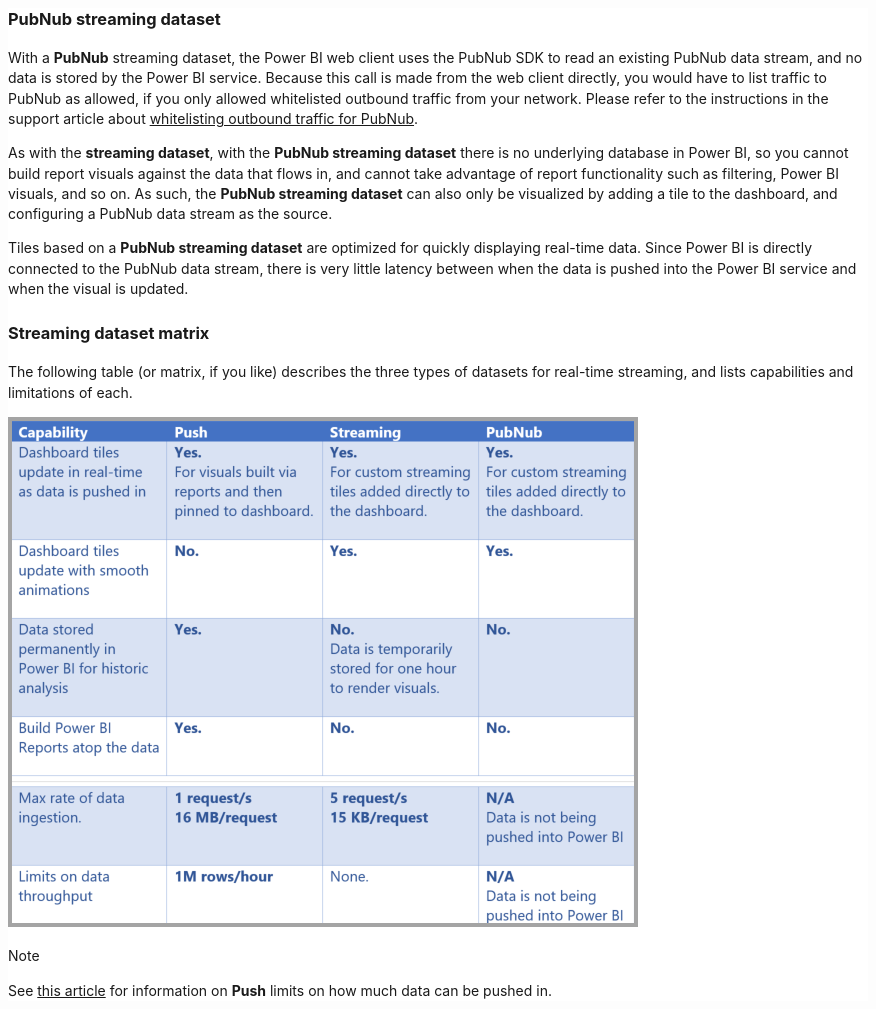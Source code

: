 ### PubNub streaming dataset
With a **PubNub** streaming dataset, the Power BI web client uses the PubNub SDK to read an existing PubNub data stream, and no data is stored by the Power BI service. Because this call is made from the web client directly, you would have to list traffic to PubNub as allowed, if you only allowed whitelisted outbound traffic from your network. Please refer to the instructions in the support article about [whitelisting outbound traffic for PubNub](https://support.pubnub.com/support/solutions/articles/14000043522-can-i-whitelist-ips-for-pubnub-traffic-).

As with the **streaming dataset**, with the **PubNub streaming dataset** there is no underlying database in Power BI, so you cannot build report visuals against the data that flows in, and cannot take advantage of report functionality such as filtering, Power BI visuals, and so on. As such, the **PubNub streaming dataset** can also only be visualized by adding a tile to the dashboard, and configuring a PubNub data stream as the source.

Tiles based on a **PubNub streaming dataset** are optimized for quickly displaying real-time data. Since Power BI is directly connected to the PubNub data stream, there is very little latency between when the data is pushed into the Power BI service and when the visual is updated.

### Streaming dataset matrix
The following table (or matrix, if you like) describes the three types of datasets for real-time streaming, and lists capabilities and limitations of each.

![Screenshot of a table, showing the streaming dataset matrix.](media/service-real-time-streaming/real-time-streaming_11.png)

> [!NOTE]
> See [this article](../developer/automation/api-rest-api-limitations.md) for information on **Push** limits on how much data can be pushed in.
